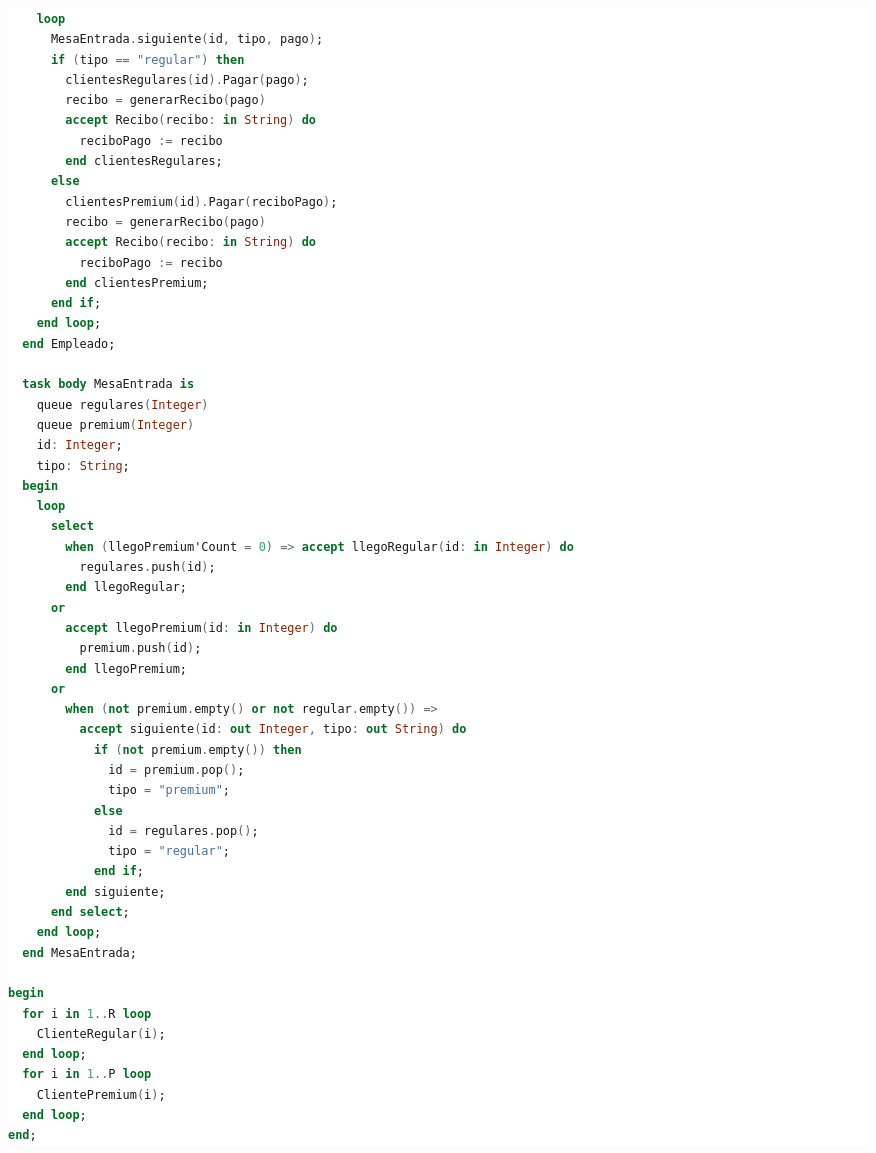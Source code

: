 ```ada
    loop
      MesaEntrada.siguiente(id, tipo, pago);
      if (tipo == "regular") then
        clientesRegulares(id).Pagar(pago);
        recibo = generarRecibo(pago)
        accept Recibo(recibo: in String) do
          reciboPago := recibo
        end clientesRegulares;
      else
        clientesPremium(id).Pagar(reciboPago);
        recibo = generarRecibo(pago)
        accept Recibo(recibo: in String) do
          reciboPago := recibo
        end clientesPremium;
      end if;
    end loop;
  end Empleado;

  task body MesaEntrada is
    queue regulares(Integer)
    queue premium(Integer)
    id: Integer;
    tipo: String;
  begin
    loop
      select
        when (llegoPremium'Count = 0) => accept llegoRegular(id: in Integer) do
          regulares.push(id);
        end llegoRegular;
      or
        accept llegoPremium(id: in Integer) do
          premium.push(id);
        end llegoPremium;
      or
        when (not premium.empty() or not regular.empty()) =>
          accept siguiente(id: out Integer, tipo: out String) do
            if (not premium.empty()) then
              id = premium.pop();
              tipo = "premium";
            else
              id = regulares.pop();
              tipo = "regular";
            end if;
        end siguiente;
      end select;
    end loop;
  end MesaEntrada;

begin
  for i in 1..R loop
    ClienteRegular(i);
  end loop;
  for i in 1..P loop
    ClientePremium(i);
  end loop;
end;
```
